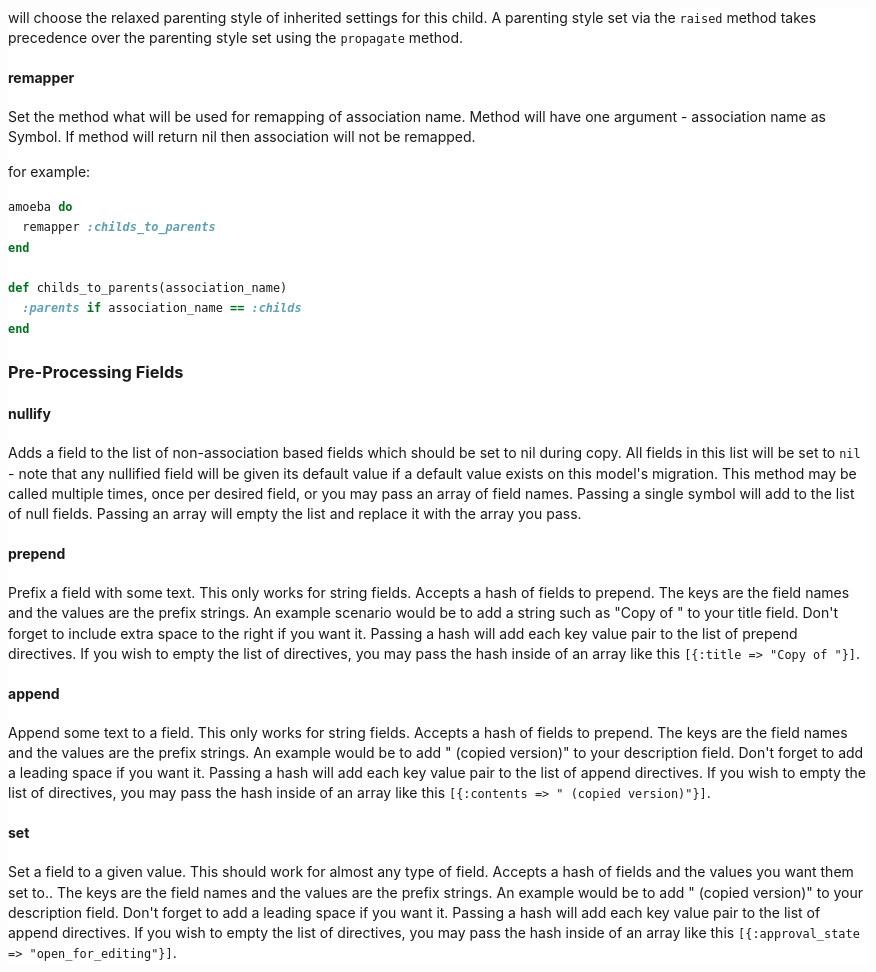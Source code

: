   will choose the relaxed parenting style of inherited settings for this child. A parenting style set via the `raised` method takes precedence over the parenting style set using the `propagate` method.

#### remapper

  Set the method what will be used for remapping of association name. Method will have one argument - association name as Symbol. If method will return nil then association will not be remapped.

  for example:

  ```ruby
  amoeba do
    remapper :childs_to_parents
  end

  def childs_to_parents(association_name)
    :parents if association_name == :childs
  end
  ```

### Pre-Processing Fields

#### nullify

  Adds a field to the list of non-association based fields which should be set to nil during copy. All fields in this list will be set to `nil` - note that any nullified field will be given its default value if a default value exists on this model's migration. This method may be called multiple times, once per desired field, or you may pass an array of field names. Passing a single symbol will add to the list of null fields. Passing an array will empty the list and replace it with the array you pass.

#### prepend

  Prefix a field with some text. This only works for string fields. Accepts a hash of fields to prepend. The keys are the field names and the values are the prefix strings. An example scenario would be to add a string such as "Copy of " to your title field. Don't forget to include extra space to the right if you want it. Passing a hash will add each key value pair to the list of prepend directives. If you wish to empty the list of directives, you may pass the hash inside of an array like this `[{:title => "Copy of "}]`.

#### append

  Append some text to a field. This only works for string fields. Accepts a hash of fields to prepend. The keys are the field names and the values are the prefix strings. An example would be to add " (copied version)" to your description field. Don't forget to add a leading space if you want it. Passing a hash will add each key value pair to the list of append directives. If you wish to empty the list of directives, you may pass the hash inside of an array like this `[{:contents => " (copied version)"}]`.

#### set

  Set a field to a given value. This should work for almost any type of field. Accepts a hash of fields and the values you want them set to.. The keys are the field names and the values are the prefix strings. An example would be to add " (copied version)" to your description field. Don't forget to add a leading space if you want it. Passing a hash will add each key value pair to the list of append directives. If you wish to empty the list of directives, you may pass the hash inside of an array like this `[{:approval_state => "open_for_editing"}]`.
